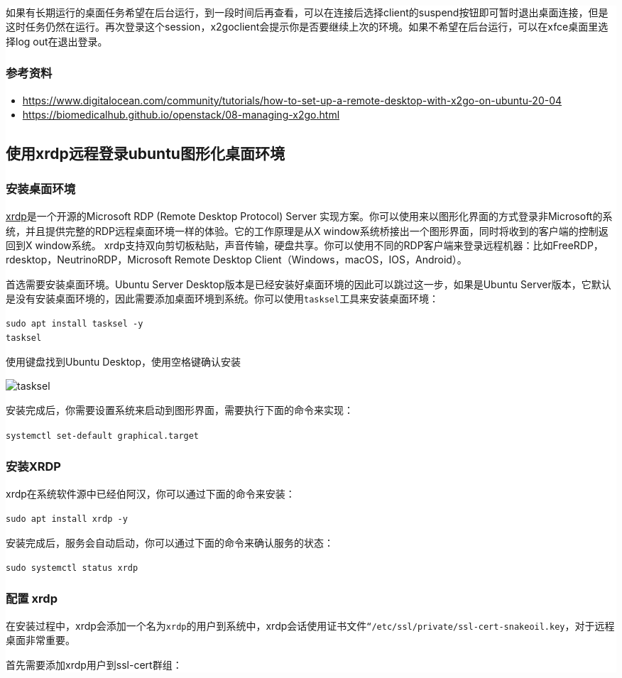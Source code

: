 如果有长期运行的桌面任务希望在后台运行，到一段时间后再查看，可以在连接后选择client的suspend按钮即可暂时退出桌面连接，但是这时任务仍然在运行。再次登录这个session，x2goclient会提示你是否要继续上次的环境。如果不希望在后台运行，可以在xfce桌面里选择log out在退出登录。

### 参考资料

* <https://www.digitalocean.com/community/tutorials/how-to-set-up-a-remote-desktop-with-x2go-on-ubuntu-20-04>
* <https://biomedicalhub.github.io/openstack/08-managing-x2go.html>

## 使用xrdp远程登录ubuntu图形化桌面环境

### 安装桌面环境

[xrdp](http://xrdp.org/)是一个开源的Microsoft RDP (Remote Desktop Protocol) Server 实现方案。你可以使用来以图形化界面的方式登录非Microsoft的系统，并且提供完整的RDP远程桌面环境一样的体验。它的工作原理是从X window系统桥接出一个图形界面，同时将收到的客户端的控制返回到X window系统。 xrdp支持双向剪切板粘贴，声音传输，硬盘共享。你可以使用不同的RDP客户端来登录远程机器：比如FreeRDP，rdesktop，NeutrinoRDP，Microsoft Remote Desktop Client（Windows，macOS，IOS，Android）。

首选需要安装桌面环境。Ubuntu Server Desktop版本是已经安装好桌面环境的因此可以跳过这一步，如果是Ubuntu Server版本，它默认是没有安装桌面环境的，因此需要添加桌面环境到系统。你可以使用``tasksel``工具来安装桌面环境：

```
sudo apt install tasksel -y
tasksel
```

使用键盘找到Ubuntu Desktop，使用空格键确认安装

![tasksel](https://tecadmin.net/wp-content/uploads/2020/11/tasksel-ubuntu-desktop.png)

安装完成后，你需要设置系统来启动到图形界面，需要执行下面的命令来实现：

```
systemctl set-default graphical.target
```

### 安装XRDP

xrdp在系统软件源中已经伯阿汉，你可以通过下面的命令来安装：

```
sudo apt install xrdp -y
```

安装完成后，服务会自动启动，你可以通过下面的命令来确认服务的状态：

```
sudo systemctl status xrdp
```

### 配置 xrdp

在安装过程中，xrdp会添加一个名为``xrdp``的用户到系统中，xrdp会话使用证书文件``“/etc/ssl/private/ssl-cert-snakeoil.key``，对于远程桌面非常重要。

首先需要添加xrdp用户到ssl-cert群组：
